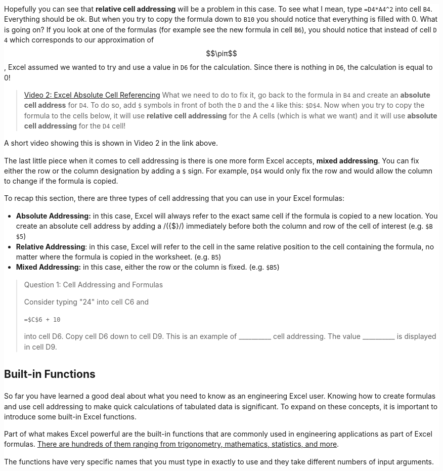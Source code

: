 Hopefully you can see that **relative cell addressing** will be a problem in this case. To see what I mean, type `=D4*A4^2` into cell `B4`. Everything should be ok. But when you try to copy the formula down to `B10` you should notice that everything is filled with 0. What is going on? If you look at one of the formulas (for example see the new formula in cell `B6`), you should notice that instead of cell `D4` which corresponds to our approximation of $$\piπ$$, Excel assumed we wanted to try and use a value in `D6` for the calculation. Since there is nothing in `D6`, the calculation is equal to 0!

> [Video 2: Excel Absolute Cell Referencing](https://www.youtube.com/watch?v=S6RawRDnOP8&feature=emb_logo)
> What we need to do to fix it, go back to the formula in `B4` and create an **absolute cell address** for `D4`. To do so, add `$` symbols in front of both the `D` and the `4` like this: `$D$4`. Now when you try to copy the formula to the cells below, it will use **relative cell addressing** for the A cells (which is what we want) and it will use **absolute cell addressing** for the `D4` cell!

A short video showing this is shown in Video 2 in the link above. 

The last little piece when it comes to cell addressing is there is one more form Excel accepts, **mixed addressing**. You can fix either the row or the column designation by adding a `$` sign. For example, `D$4` would only fix the row and would allow the column to change if the formula is copied.

To recap this section, there are three types of cell addressing that you can use in your Excel formulas:

- **Absolute Addressing:** in this case, Excel will always refer to the exact same cell if the formula is copied to a new location. You create an absolute cell address by adding a /({$}/) immediately before both the column and row of the cell of interest (e.g. `$B$5`)
- **Relative Addressing**: in this case, Excel will refer to the cell in the same relative position to the cell containing the formula, no matter where the formula is copied in the worksheet. (e.g. `B5`)
- **Mixed Addressing:** in this case, either the row or the column is fixed. (e.g. `$B5`)

> Question 1: Cell Addressing and Formulas
>
> Consider typing "24" into cell C6 and
>
> `=$C$6 + 10`
>
> into cell D6. Copy cell D6 down to cell D9. This is an example of __________ cell addressing. The value __________ is displayed in cell D9.

## Built-in Functions

So far you have learned a good deal about what you need to know as an engineering Excel user. Knowing how to create formulas and use cell addressing to make quick calculations of tabulated data is significant. To expand on these concepts, it is important to introduce some built-in Excel functions.

Part of what makes Excel powerful are the built-in functions that are commonly used in engineering applications as part of Excel formulas. [There are hundreds of them ranging from trigonometry, mathematics, statistics, and more](https://support.microsoft.com/en-us/office/excel-functions-alphabetical-b3944572-255d-4efb-bb96-c6d90033e188?ui=en-us&rs=en-us&ad=us).

The functions have very specific names that you must type in exactly to use and they take different numbers of input arguments.
